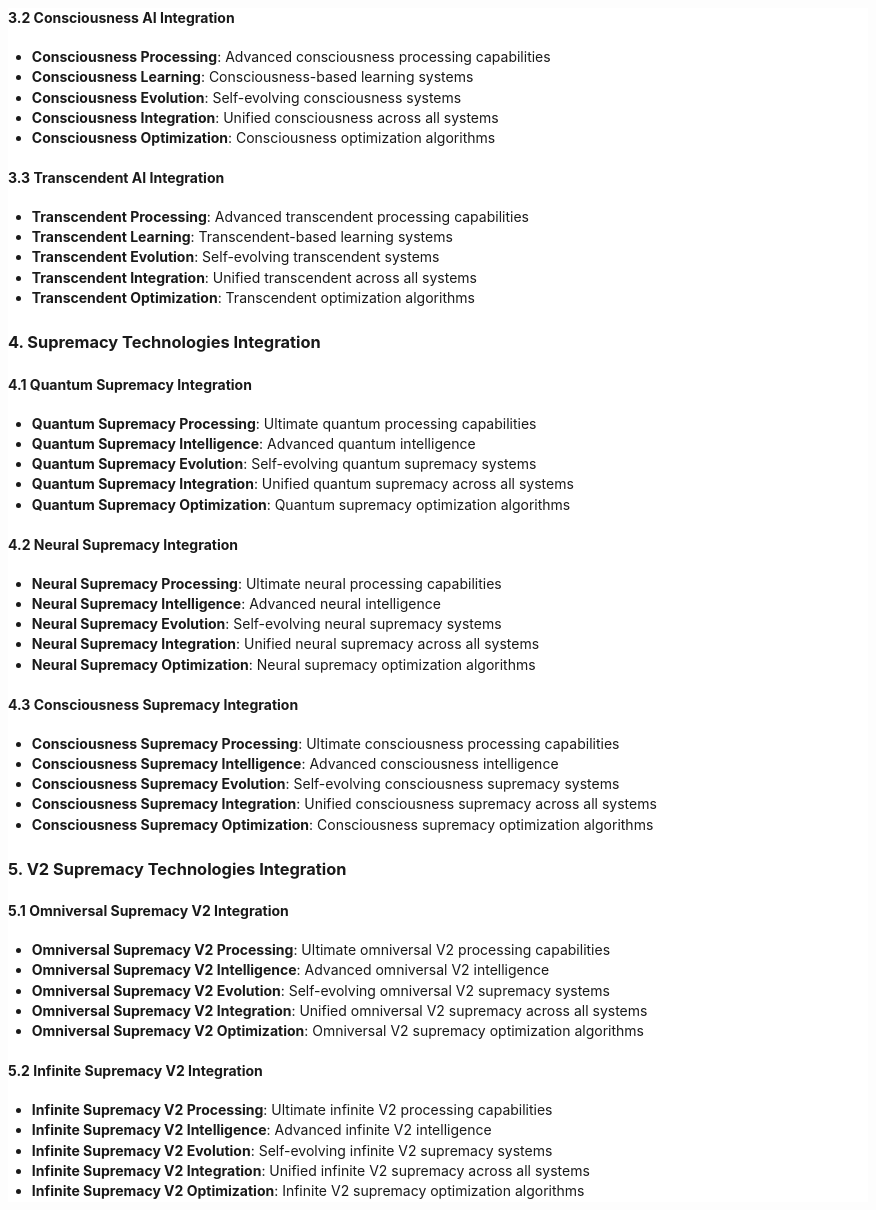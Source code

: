 #### 3.2 Consciousness AI Integration
- **Consciousness Processing**: Advanced consciousness processing capabilities
- **Consciousness Learning**: Consciousness-based learning systems
- **Consciousness Evolution**: Self-evolving consciousness systems
- **Consciousness Integration**: Unified consciousness across all systems
- **Consciousness Optimization**: Consciousness optimization algorithms

#### 3.3 Transcendent AI Integration
- **Transcendent Processing**: Advanced transcendent processing capabilities
- **Transcendent Learning**: Transcendent-based learning systems
- **Transcendent Evolution**: Self-evolving transcendent systems
- **Transcendent Integration**: Unified transcendent across all systems
- **Transcendent Optimization**: Transcendent optimization algorithms

### 4. Supremacy Technologies Integration

#### 4.1 Quantum Supremacy Integration
- **Quantum Supremacy Processing**: Ultimate quantum processing capabilities
- **Quantum Supremacy Intelligence**: Advanced quantum intelligence
- **Quantum Supremacy Evolution**: Self-evolving quantum supremacy systems
- **Quantum Supremacy Integration**: Unified quantum supremacy across all systems
- **Quantum Supremacy Optimization**: Quantum supremacy optimization algorithms

#### 4.2 Neural Supremacy Integration
- **Neural Supremacy Processing**: Ultimate neural processing capabilities
- **Neural Supremacy Intelligence**: Advanced neural intelligence
- **Neural Supremacy Evolution**: Self-evolving neural supremacy systems
- **Neural Supremacy Integration**: Unified neural supremacy across all systems
- **Neural Supremacy Optimization**: Neural supremacy optimization algorithms

#### 4.3 Consciousness Supremacy Integration
- **Consciousness Supremacy Processing**: Ultimate consciousness processing capabilities
- **Consciousness Supremacy Intelligence**: Advanced consciousness intelligence
- **Consciousness Supremacy Evolution**: Self-evolving consciousness supremacy systems
- **Consciousness Supremacy Integration**: Unified consciousness supremacy across all systems
- **Consciousness Supremacy Optimization**: Consciousness supremacy optimization algorithms

### 5. V2 Supremacy Technologies Integration

#### 5.1 Omniversal Supremacy V2 Integration
- **Omniversal Supremacy V2 Processing**: Ultimate omniversal V2 processing capabilities
- **Omniversal Supremacy V2 Intelligence**: Advanced omniversal V2 intelligence
- **Omniversal Supremacy V2 Evolution**: Self-evolving omniversal V2 supremacy systems
- **Omniversal Supremacy V2 Integration**: Unified omniversal V2 supremacy across all systems
- **Omniversal Supremacy V2 Optimization**: Omniversal V2 supremacy optimization algorithms

#### 5.2 Infinite Supremacy V2 Integration
- **Infinite Supremacy V2 Processing**: Ultimate infinite V2 processing capabilities
- **Infinite Supremacy V2 Intelligence**: Advanced infinite V2 intelligence
- **Infinite Supremacy V2 Evolution**: Self-evolving infinite V2 supremacy systems
- **Infinite Supremacy V2 Integration**: Unified infinite V2 supremacy across all systems
- **Infinite Supremacy V2 Optimization**: Infinite V2 supremacy optimization algorithms
